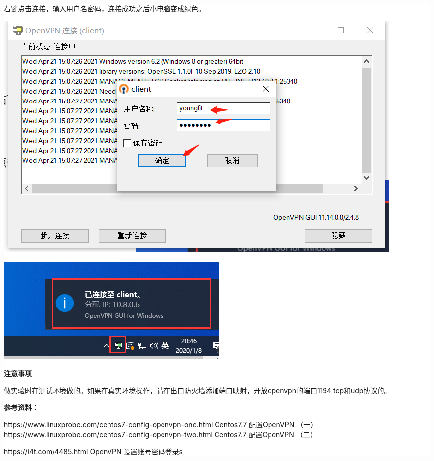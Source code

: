

右键点击连接，输入用户名密码，连接成功之后小电脑变成绿色。



![img](assets/OpenVPN构建应用/1683017810238-b08c9b4c-a1b0-4bda-8c1a-89ee59245787.png)



![img](assets/OpenVPN构建应用/1683017810281-72bfddd5-bec1-4794-966e-ecbc1388344b.png)



**注意事项**



做实验时在测试环境做的。如果在真实环境操作，请在出口防火墙添加端口映射，开放openvpn的端口1194 tcp和udp协议的。



**参考资料：**



https://www.linuxprobe.com/centos7-config-openvpn-one.html Centos7.7 配置OpenVPN （一）
https://www.linuxprobe.com/centos7-config-openvpn-two.html Centos7.7 配置OpenVPN （二）



https://i4t.com/4485.html OpenVPN 设置账号密码登录s